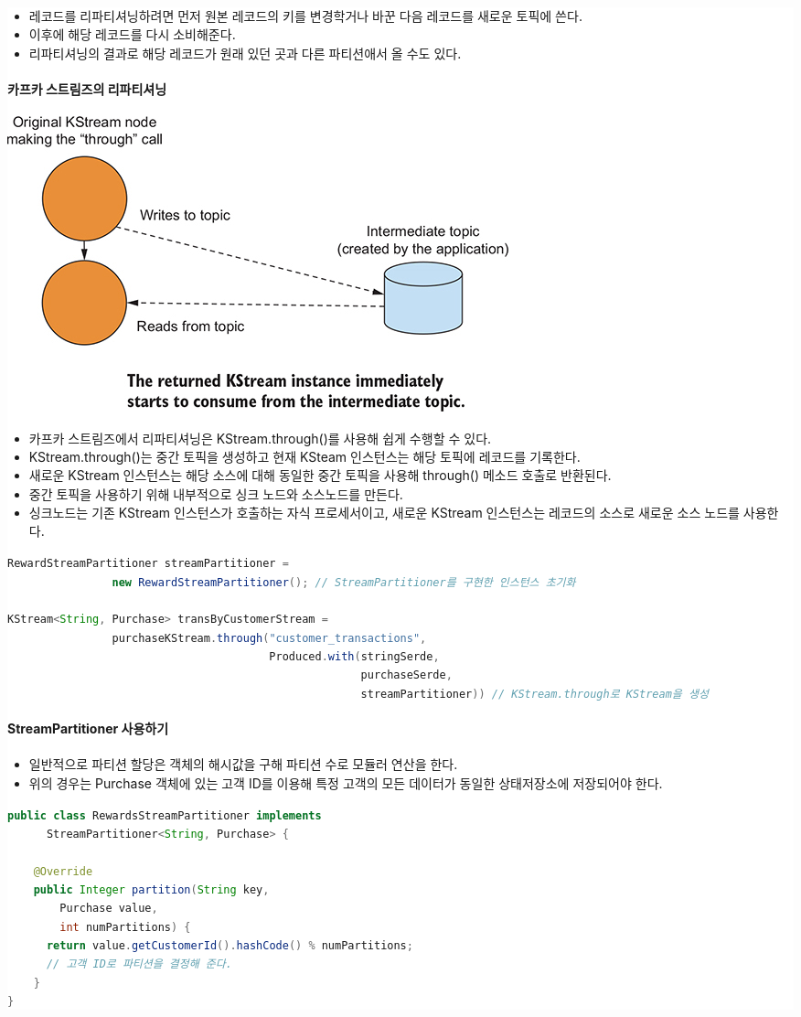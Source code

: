 - 레코드를 리파티셔닝하려면 먼저 원본 레코드의 키를 변경학거나 바꾼 다음 레코드를 새로운 토픽에 쓴다.
- 이후에 해당 레코드를 다시 소비해준다.
- 리파티셔닝의 결과로 해당 레코드가 원래 있던 곳과 다른 파티션애서 올 수도 있다.

#### 카프카 스트림즈의 리파티셔닝

![ks](../../images/book/ks_4_5.jpg)

- 카프카 스트림즈에서 리파티셔닝은 KStream.through()를 사용해 쉽게 수행할 수 있다.
- KStream.through()는 중간 토픽을 생성하고 현재 KSteam 인스턴스는 해당 토픽에 레코드를 기록한다. 
- 새로운 KStream 인스턴스는 해당 소스에 대해 동일한 중간 토픽을 사용해 through() 메소드 호출로 반환된다.
- 중간 토픽을 사용하기 위해 내부적으로 싱크 노드와 소스노드를 만든다.
- 싱크노드는 기존 KStream 인스턴스가 호출하는 자식 프로세서이고, 새로운 KStream 인스턴스는 레코드의 소스로 새로운 소스 노드를 사용한다.

```java
RewardStreamPartitioner streamPartitioner = 
                new RewardStreamPartitioner(); // StreamPartitioner를 구현한 인스턴스 초기화

KStream<String, Purchase> transByCustomerStream = 
                purchaseKStream.through("customer_transactions",
                                        Produced.with(stringSerde,
                                                      purchaseSerde,
                                                      streamPartitioner)) // KStream.through로 KStream을 생성
```

#### StreamPartitioner 사용하기
- 일반적으로 파티션 할당은 객체의 해시값을 구해 파티션 수로 모듈러 연산을 한다.
- 위의 경우는 Purchase 객체에 있는 고객 ID를 이용해 특정 고객의 모든 데이터가 동일한 상태저장소에 저장되어야 한다.

```java
public class RewardsStreamPartitioner implements
      StreamPartitioner<String, Purchase> {

    @Override
    public Integer partition(String key,
        Purchase value,
        int numPartitions) {
      return value.getCustomerId().hashCode() % numPartitions;
      // 고객 ID로 파티션을 결정해 준다.
    }
}
```
